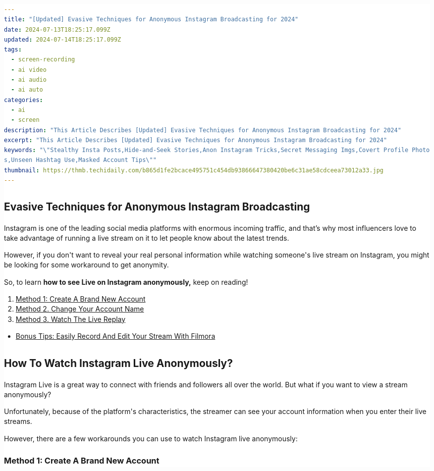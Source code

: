 ```yaml
---
title: "[Updated] Evasive Techniques for Anonymous Instagram Broadcasting for 2024"
date: 2024-07-13T18:25:17.099Z
updated: 2024-07-14T18:25:17.099Z
tags: 
  - screen-recording
  - ai video
  - ai audio
  - ai auto
categories: 
  - ai
  - screen
description: "This Article Describes [Updated] Evasive Techniques for Anonymous Instagram Broadcasting for 2024"
excerpt: "This Article Describes [Updated] Evasive Techniques for Anonymous Instagram Broadcasting for 2024"
keywords: "\"Stealthy Insta Posts,Hide-and-Seek Stories,Anon Instagram Tricks,Secret Messaging Imgs,Covert Profile Photos,Unseen Hashtag Use,Masked Account Tips\""
thumbnail: https://thmb.techidaily.com/b865d1fe2bcace495751c454db93866647380420be6c31ae58cdceea73012a33.jpg
---
```


## Evasive Techniques for Anonymous Instagram Broadcasting

Instagram is one of the leading social media platforms with enormous incoming traffic, and that’s why most influencers love to take advantage of running a live stream on it to let people know about the latest trends.

However, if you don't want to reveal your real personal information while watching someone's live stream on Instagram, you might be looking for some workaround to get anonymity.

So, to learn **how to see Live on Instagram anonymously,** keep on reading!

1. [Method 1: Create A Brand New Account](#part1-1)
2. [Method 2\. Change Your Account Name](#part1-2)
3. [Method 3\. Watch The Live Replay](#part1-3)

* [Bonus Tips: Easily Record And Edit Your Stream With Filmora](#part2)

## How To Watch Instagram Live Anonymously?

Instagram Live is a great way to connect with friends and followers all over the world. But what if you want to view a stream anonymously?

Unfortunately, because of the platform's characteristics, the streamer can see your account information when you enter their live streams.

However, there are a few workarounds you can use to watch Instagram live anonymously:

### Method 1: Create A Brand New Account
